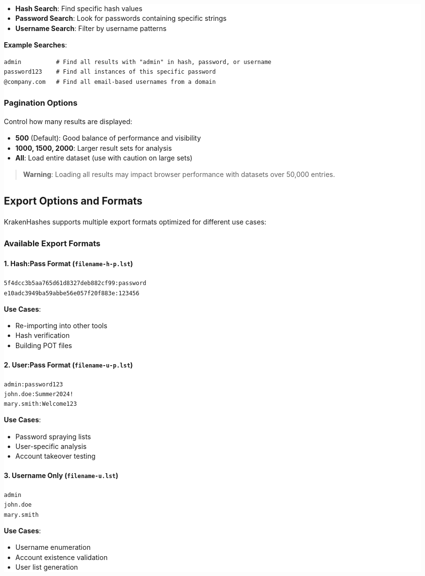 - **Hash Search**: Find specific hash values
- **Password Search**: Look for passwords containing specific strings
- **Username Search**: Filter by username patterns

**Example Searches**:
```
admin          # Find all results with "admin" in hash, password, or username
password123    # Find all instances of this specific password
@company.com   # Find all email-based usernames from a domain
```

### Pagination Options

Control how many results are displayed:

- **500** (Default): Good balance of performance and visibility
- **1000, 1500, 2000**: Larger result sets for analysis
- **All**: Load entire dataset (use with caution on large sets)

> **Warning**: Loading all results may impact browser performance with datasets over 50,000 entries.

## Export Options and Formats

KrakenHashes supports multiple export formats optimized for different use cases:

### Available Export Formats

#### 1. Hash:Pass Format (`filename-h-p.lst`)
```
5f4dcc3b5aa765d61d8327deb882cf99:password
e10adc3949ba59abbe56e057f20f883e:123456
```
**Use Cases**: 
- Re-importing into other tools
- Hash verification
- Building POT files

#### 2. User:Pass Format (`filename-u-p.lst`)
```
admin:password123
john.doe:Summer2024!
mary.smith:Welcome123
```
**Use Cases**:
- Password spraying lists
- User-specific analysis
- Account takeover testing

#### 3. Username Only (`filename-u.lst`)
```
admin
john.doe
mary.smith
```
**Use Cases**:
- Username enumeration
- Account existence validation
- User list generation
